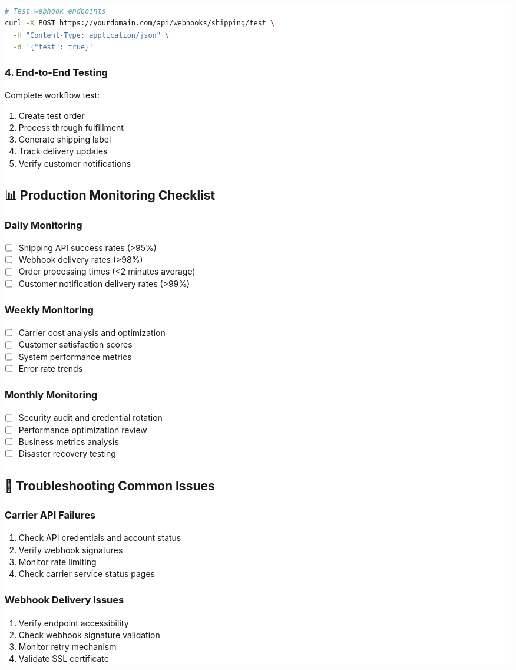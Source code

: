 ```bash
# Test webhook endpoints
curl -X POST https://yourdomain.com/api/webhooks/shipping/test \
  -H "Content-Type: application/json" \
  -d '{"test": true}'
```

### 4. End-to-End Testing

Complete workflow test:

1. Create test order
2. Process through fulfillment
3. Generate shipping label
4. Track delivery updates
5. Verify customer notifications

## 📊 Production Monitoring Checklist

### Daily Monitoring

- [ ] Shipping API success rates (>95%)
- [ ] Webhook delivery rates (>98%)
- [ ] Order processing times (<2 minutes average)
- [ ] Customer notification delivery rates (>99%)

### Weekly Monitoring

- [ ] Carrier cost analysis and optimization
- [ ] Customer satisfaction scores
- [ ] System performance metrics
- [ ] Error rate trends

### Monthly Monitoring

- [ ] Security audit and credential rotation
- [ ] Performance optimization review
- [ ] Business metrics analysis
- [ ] Disaster recovery testing

## 🚨 Troubleshooting Common Issues

### Carrier API Failures

1. Check API credentials and account status
2. Verify webhook signatures
3. Monitor rate limiting
4. Check carrier service status pages

### Webhook Delivery Issues

1. Verify endpoint accessibility
2. Check webhook signature validation
3. Monitor retry mechanism
4. Validate SSL certificate
